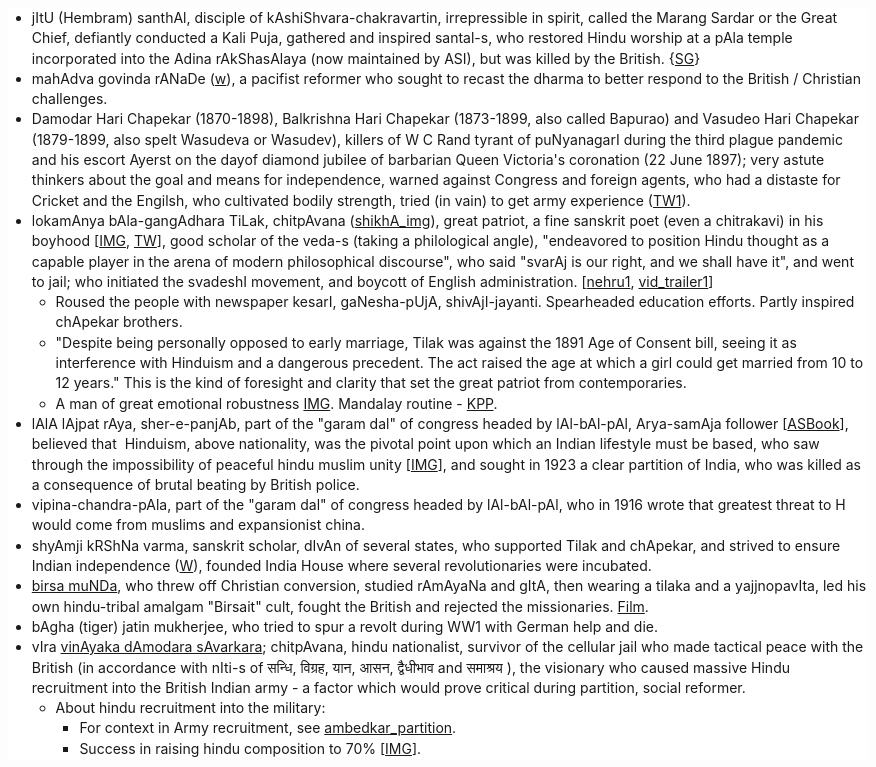 - jItU (Hembram) santhAl, disciple of kAshiShvara-chakravartin, irrepressible in spirit, called the Marang Sardar or the Great Chief, defiantly conducted a Kali Puja, gathered and inspired santal-s, who restored Hindu worship at a pAla temple incorporated into the Adina rAkShasAlaya (now maintained by ASI), but was killed by the British. {[SG](http://shodhganga.inflibnet.ac.in/bitstream/10603/149149/12/12_chapter_04.pdf)}
- mahAdva govinda rANaDe ([w](https://en.wikipedia.org/wiki/Mahadev_Govind_Ranade)), a pacifist reformer who sought to recast the dharma to better respond to the British / Christian challenges.
- Damodar Hari Chapekar (1870-1898), Balkrishna Hari Chapekar (1873-1899, also called Bapurao) and Vasudeo Hari Chapekar (1879-1899, also spelt Wasudeva or Wasudev), killers of W C Rand tyrant of puNyanagarI during the third plague pandemic and his escort Ayerst on the dayof diamond jubilee of barbarian Queen Victoria's coronation (22 June 1897); very astute thinkers about the goal and means for independence, warned against Congress and foreign agents, who had a distaste for Cricket and the Engilsh, who cultivated bodily strength, tried (in vain) to get army experience ([TW1](https://twitter.com/search?q=from%3Arjrasva%20chapekar&src=typd)).
- lokamAnya bAla-gangAdhara TiLak, chitpAvana ([shikhA_img](../../../images/people/tilak-wears-cap-on-shikhA.gif)), great patriot, a fine sanskrit poet (even a chitrakavi) in his boyhood \[[IMG](../../images/snippets/tilak-chitra-kAvya.jpg), [TW](https://twitter.com/blog_supplement/status/991509282582560770)\], good scholar of the veda-s (taking a philological angle), "endeavored to position Hindu thought as a capable player in the arena of modern philosophical discourse", who said "svarAj is our right, and we shall have it", and went to jail; who initiated the svadeshI movement, and boycott of English administration. \[[nehru1](https://www.youtube.com/watch?v=hVjJ4UQZJcc), [vid_trailer1](https://www.youtube.com/watch?v=BpS2bF3KwmU&feature=youtu.be)\]
    - Roused the people with newspaper kesarI, gaNesha-pUjA, shivAjI-jayanti. Spearheaded education efforts. Partly inspired chApekar brothers.
    - "Despite being personally opposed to early marriage, Tilak was against the 1891 Age of Consent bill, seeing it as interference with Hinduism and a dangerous precedent. The act raised the age at which a girl could get married from 10 to 12 years." This is the kind of foresight and clarity that set the great patriot from contemporaries.
    - A man of great emotional robustness [IMG](http://i.imgur.com/MHL9HX0.png). Mandalay routine - [KPP](http://www.kamat.com/jyotsna/blog/blog.php?BlogID=1235).
- lAlA lAjpat rAya, sher-e-panjAb, part of the "garam dal" of congress headed by lAl-bAl-pAl, Arya-samAja follower \[[ASBook](https://archive.org/details/aryasamajaccount00lajprich)\], believed that  Hinduism, above nationality, was the pivotal point upon which an Indian lifestyle must be based, who saw through the impossibility of peaceful hindu muslim unity \[[IMG](../../../images/snippets/lAjpat-rAi-islam.jpg)\], and sought in 1923 a clear partition of India, who was killed as a consequence of brutal beating by British police.
- vipina-chandra-pAla, part of the "garam dal" of congress headed by lAl-bAl-pAl, who in 1916 wrote that greatest threat to H would come from muslims and expansionist china.
- shyAmji kRShNa varma, sanskrit scholar, dIvAn of several states, who supported Tilak and chApekar, and strived to ensure Indian independence ([W](https://en.wikipedia.org/wiki/Shyamji_Krishna_Varma)), founded India House where several revolutionaries were incubated.
- [birsa muNDa](https://en.wikipedia.org/wiki/Birsa_Munda), who threw off Christian conversion, studied rAmAyaNa and gItA, then wearing a tilaka and a yajjnopavIta, led his own hindu-tribal amalgam "Birsait" cult, fought the British and rejected the missionaries. [Film](https://www.youtube.com/watch?v=HtJ0dUJ8N-4&list=WL&index=33).
- bAgha (tiger) jatin mukherjee, who tried to spur a revolt during WW1 with German help and die.
- vIra [vinAyaka dAmodara sAvarkara](http://en.wikipedia.org/wiki/Savarkar); chitpAvana, hindu nationalist, survivor of the cellular jail who made tactical peace with the British (in accordance with nIti-s of सन्धि, विग्रह, यान, आसन, द्वैधीभाव and समाश्रय ), the visionary who caused massive Hindu recruitment into the British Indian army - a factor which would prove critical during partition, social reformer.
    - About hindu recruitment into the military:
        - For context in Army recruitment, see [ambedkar_partition](http://www.columbia.edu/itc/mealac/pritchett/00ambedkar/ambedkar_partition/).
        - Success in raising hindu composition to 70% \[[IMG](http://imgur.com/flteHOd)\].